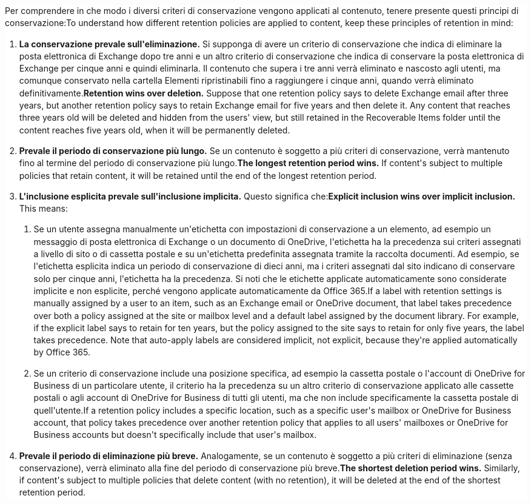 <span data-ttu-id="d1601-358">Per comprendere in che modo i diversi criteri di conservazione vengono applicati al contenuto, tenere presente questi principi di conservazione:</span><span class="sxs-lookup"><span data-stu-id="d1601-358">To understand how different retention policies are applied to content, keep these principles of retention in mind:</span></span>
  
1. <span data-ttu-id="d1601-p161">**La conservazione prevale sull'eliminazione.** Si supponga di avere un criterio di conservazione che indica di eliminare la posta elettronica di Exchange dopo tre anni e un altro criterio di conservazione che indica di conservare la posta elettronica di Exchange per cinque anni e quindi eliminarla. Il contenuto che supera i tre anni verrà eliminato e nascosto agli utenti, ma comunque conservato nella cartella Elementi ripristinabili fino a raggiungere i cinque anni, quando verrà eliminato definitivamente.</span><span class="sxs-lookup"><span data-stu-id="d1601-p161">**Retention wins over deletion.** Suppose that one retention policy says to delete Exchange email after three years, but another retention policy says to retain Exchange email for five years and then delete it. Any content that reaches three years old will be deleted and hidden from the users' view, but still retained in the Recoverable Items folder until the content reaches five years old, when it will be permanently deleted.</span></span> 
    
2. <span data-ttu-id="d1601-p162">**Prevale il periodo di conservazione più lungo.** Se un contenuto è soggetto a più criteri di conservazione, verrà mantenuto fino al termine del periodo di conservazione più lungo.</span><span class="sxs-lookup"><span data-stu-id="d1601-p162">**The longest retention period wins.** If content's subject to multiple policies that retain content, it will be retained until the end of the longest retention period.</span></span> 
    
3. <span data-ttu-id="d1601-p163">**L'inclusione esplicita prevale sull'inclusione implicita.** Questo significa che:</span><span class="sxs-lookup"><span data-stu-id="d1601-p163">**Explicit inclusion wins over implicit inclusion.** This means:</span></span> 
    
    1. <span data-ttu-id="d1601-p164">Se un utente assegna manualmente un'etichetta con impostazioni di conservazione a un elemento, ad esempio un messaggio di posta elettronica di Exchange o un documento di OneDrive, l'etichetta ha la precedenza sui criteri assegnati a livello di sito o di cassetta postale e su un'etichetta predefinita assegnata tramite la raccolta documenti. Ad esempio, se l'etichetta esplicita indica un periodo di conservazione di dieci anni, ma i criteri assegnati dal sito indicano di conservare solo per cinque anni, l'etichetta ha la precedenza. Si noti che le etichette applicate automaticamente sono considerate implicite e non esplicite, perché vengono applicate automaticamente da Office 365.</span><span class="sxs-lookup"><span data-stu-id="d1601-p164">If a label with retention settings is manually assigned by a user to an item, such as an Exchange email or OneDrive document, that label takes precedence over both a policy assigned at the site or mailbox level and a default label assigned by the document library. For example, if the explicit label says to retain for ten years, but the policy assigned to the site says to retain for only five years, the label takes precedence. Note that auto-apply labels are considered implicit, not explicit, because they're applied automatically by Office 365.</span></span>
    
    2. <span data-ttu-id="d1601-369">Se un criterio di conservazione include una posizione specifica, ad esempio la cassetta postale o l'account di OneDrive for Business di un particolare utente, il criterio ha la precedenza su un altro criterio di conservazione applicato alle cassette postali o agli account di OneDrive for Business di tutti gli utenti, ma che non include specificamente la cassetta postale di quell'utente.</span><span class="sxs-lookup"><span data-stu-id="d1601-369">If a retention policy includes a specific location, such as a specific user's mailbox or OneDrive for Business account, that policy takes precedence over another retention policy that applies to all users' mailboxes or OneDrive for Business accounts but doesn't specifically include that user's mailbox.</span></span>
    
4. <span data-ttu-id="d1601-p165">**Prevale il periodo di eliminazione più breve.** Analogamente, se un contenuto è soggetto a più criteri di eliminazione (senza conservazione), verrà eliminato alla fine del periodo di conservazione più breve.</span><span class="sxs-lookup"><span data-stu-id="d1601-p165">**The shortest deletion period wins.** Similarly, if content's subject to multiple policies that delete content (with no retention), it will be deleted at the end of the shortest retention period.</span></span> 
    